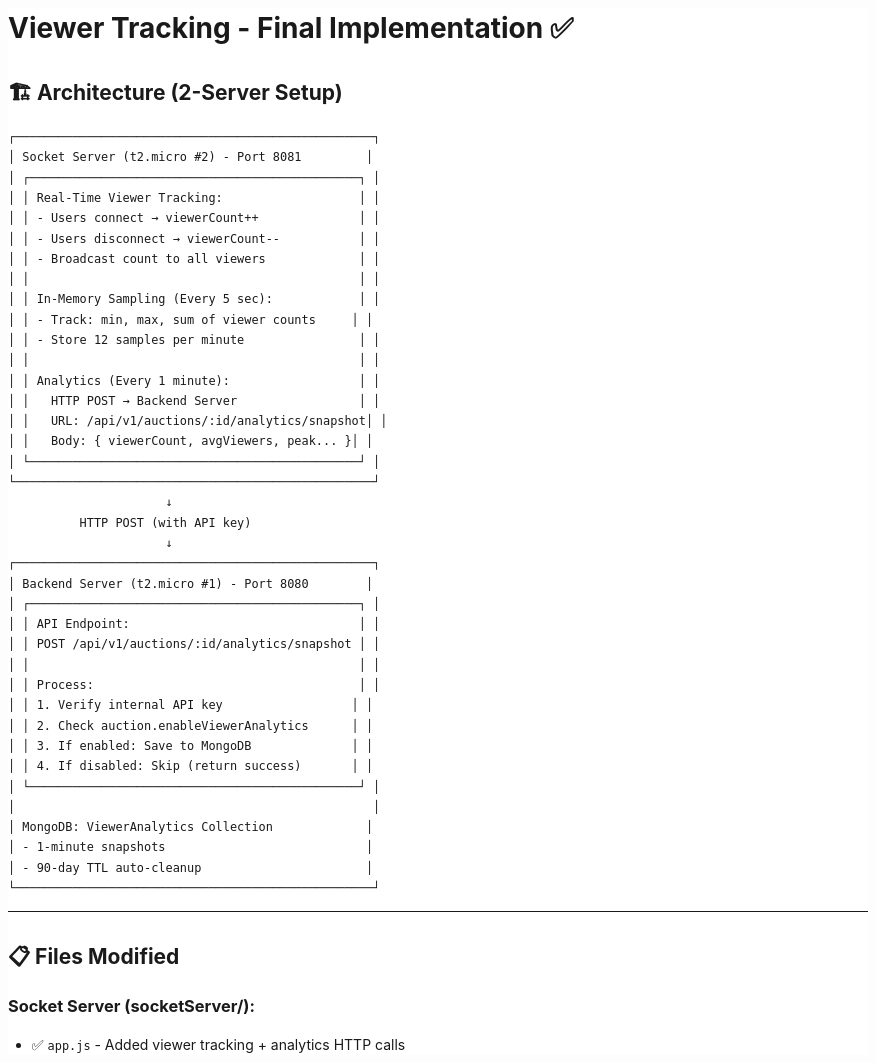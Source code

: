 # Viewer Tracking - Final Implementation ✅

## 🏗️ Architecture (2-Server Setup)

```
┌──────────────────────────────────────────────────┐
│ Socket Server (t2.micro #2) - Port 8081         │
│ ┌──────────────────────────────────────────────┐ │
│ │ Real-Time Viewer Tracking:                   │ │
│ │ - Users connect → viewerCount++              │ │
│ │ - Users disconnect → viewerCount--           │ │
│ │ - Broadcast count to all viewers             │ │
│ │                                              │ │
│ │ In-Memory Sampling (Every 5 sec):            │ │
│ │ - Track: min, max, sum of viewer counts     │ │
│ │ - Store 12 samples per minute                │ │
│ │                                              │ │
│ │ Analytics (Every 1 minute):                  │ │
│ │   HTTP POST → Backend Server                 │ │
│ │   URL: /api/v1/auctions/:id/analytics/snapshot│ │
│ │   Body: { viewerCount, avgViewers, peak... }│ │
│ └──────────────────────────────────────────────┘ │
└──────────────────────────────────────────────────┘
                      ↓
          HTTP POST (with API key)
                      ↓
┌──────────────────────────────────────────────────┐
│ Backend Server (t2.micro #1) - Port 8080        │
│ ┌──────────────────────────────────────────────┐ │
│ │ API Endpoint:                                │ │
│ │ POST /api/v1/auctions/:id/analytics/snapshot │ │
│ │                                              │ │
│ │ Process:                                     │ │
│ │ 1. Verify internal API key                  │ │
│ │ 2. Check auction.enableViewerAnalytics      │ │
│ │ 3. If enabled: Save to MongoDB              │ │
│ │ 4. If disabled: Skip (return success)       │ │
│ └──────────────────────────────────────────────┘ │
│                                                  │
│ MongoDB: ViewerAnalytics Collection             │
│ - 1-minute snapshots                            │
│ - 90-day TTL auto-cleanup                       │
└──────────────────────────────────────────────────┘
```

---

## 📋 Files Modified

### Socket Server (socketServer/):
- ✅ `app.js` - Added viewer tracking + analytics HTTP calls
